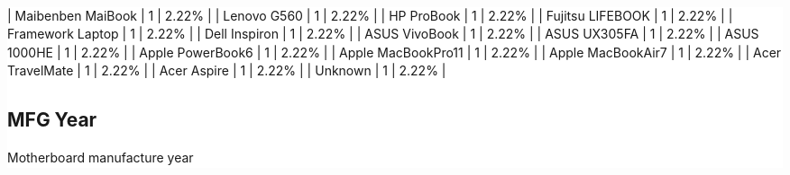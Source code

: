 | Maibenben MaiBook                           | 1         | 2.22%   |
| Lenovo G560                                 | 1         | 2.22%   |
| HP ProBook                                  | 1         | 2.22%   |
| Fujitsu LIFEBOOK                            | 1         | 2.22%   |
| Framework Laptop                            | 1         | 2.22%   |
| Dell Inspiron                               | 1         | 2.22%   |
| ASUS VivoBook                               | 1         | 2.22%   |
| ASUS UX305FA                                | 1         | 2.22%   |
| ASUS 1000HE                                 | 1         | 2.22%   |
| Apple PowerBook6                            | 1         | 2.22%   |
| Apple MacBookPro11                          | 1         | 2.22%   |
| Apple MacBookAir7                           | 1         | 2.22%   |
| Acer TravelMate                             | 1         | 2.22%   |
| Acer Aspire                                 | 1         | 2.22%   |
| Unknown                                     | 1         | 2.22%   |

MFG Year
--------

Motherboard manufacture year
